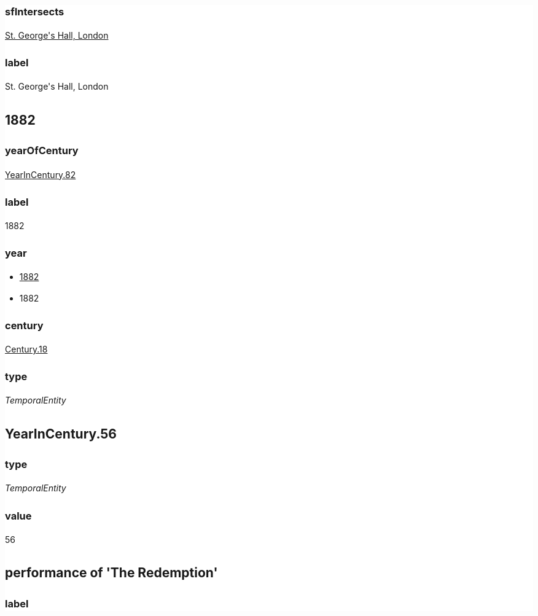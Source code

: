 ### sfIntersects


[St. George's Hall, London](#St.-George's-Hall-London)

### label


St. George's Hall, London

## 1882

### yearOfCentury


[YearInCentury.82](#YearInCentury.82)

### label


1882

### year

 - [1882](#1882)

 - 1882

### century


[Century.18](#Century.18)

### type


*TemporalEntity*

## YearInCentury.56

### type


*TemporalEntity*

### value


56

## performance of 'The Redemption'

### label

